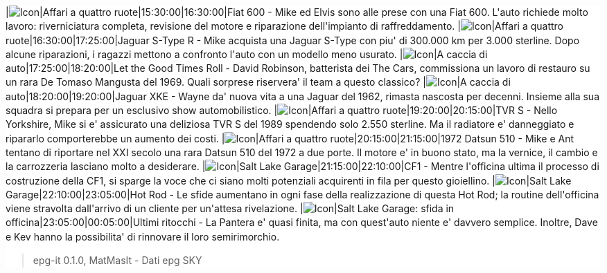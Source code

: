 |![Icon](https://guidatv.sky.it/uuid/099b2ef4-fc71-43cc-b633-77897134bee3/cover?md5ChecksumParam=a29dc0d7797b030111f5f1c3e237128b)|Affari a quattro ruote|15:30:00|16:30:00|Fiat 600 - Mike ed Elvis sono alle prese con una Fiat 600. L&#039;auto richiede molto lavoro: riverniciatura completa, revisione del motore e riparazione dell&#039;impianto di raffreddamento.
|![Icon](https://guidatv.sky.it/uuid/099b2ef4-fc71-43cc-b633-77897134bee3/cover?md5ChecksumParam=a29dc0d7797b030111f5f1c3e237128b)|Affari a quattro ruote|16:30:00|17:25:00|Jaguar S-Type R - Mike acquista una Jaguar S-Type con piu&#039; di 300.000 km per 3.000 sterline. Dopo alcune riparazioni, i ragazzi mettono a confronto l&#039;auto con un modello meno usurato.
|![Icon](https://guidatv.sky.it/uuid/Documentari_Cover_d89_D1mUI0.png)|A caccia di auto|17:25:00|18:20:00|Let the Good Times Roll - David Robinson, batterista dei The Cars, commissiona un lavoro di restauro su un rara De Tomaso Mangusta del 1969. Quali sorprese riservera&#039; il team a questo classico?
|![Icon](https://guidatv.sky.it/uuid/fd0724f8-b7eb-4523-8337-17b343529c4a/cover?md5ChecksumParam=490f090c7ea9ea086d9fcb1e60e741ad)|A caccia di auto|18:20:00|19:20:00|Jaguar XKE - Wayne da&#039; nuova vita a una Jaguar del 1962, rimasta nascosta per decenni. Insieme alla sua squadra si prepara per un esclusivo show automobilistico.
|![Icon](https://guidatv.sky.it/uuid/Documentari_Cover_d89_D1mUI0.png)|Affari a quattro ruote|19:20:00|20:15:00|TVR S - Nello Yorkshire, Mike si e&#039; assicurato una deliziosa TVR S del 1989 spendendo solo 2.550 sterline. Ma il radiatore e&#039; danneggiato e ripararlo comporterebbe un aumento dei costi.
|![Icon](https://guidatv.sky.it/uuid/c09e6fe0-a17e-4b08-832f-5742111069ba/cover?md5ChecksumParam=334fd4b5e5c60b528d70cb8a2e0abf23)|Affari a quattro ruote|20:15:00|21:15:00|1972 Datsun 510 - Mike e Ant tentano di riportare nel XXI secolo una rara Datsun 510 del 1972 a due porte. Il motore e&#039; in buono stato, ma la vernice, il cambio e la carrozzeria lasciano molto a desiderare.
|![Icon](https://guidatv.sky.it/uuid/Documentari_Cover_d89_D1mUI0.png)|Salt Lake Garage|21:15:00|22:10:00|CF1 - Mentre l&#039;officina ultima il processo di costruzione della CF1, si sparge la voce che ci siano molti potenziali acquirenti in fila per questo gioiellino.
|![Icon](https://guidatv.sky.it/uuid/Documentari_Cover_d89_D1mUI0.png)|Salt Lake Garage|22:10:00|23:05:00|Hot Rod - Le sfide aumentano in ogni fase della realizzazione di questa Hot Rod; la routine dell&#039;officina viene stravolta dall&#039;arrivo di un cliente per un&#039;attesa rivelazione.
|![Icon](https://guidatv.sky.it/uuid/Documentari_Cover_d89_D1mUI0.png)|Salt Lake Garage: sfida in officina|23:05:00|00:05:00|Ultimi ritocchi - La Pantera e&#039; quasi finita, ma con quest&#039;auto niente e&#039; davvero semplice. Inoltre, Dave e Kev hanno la possibilita&#039; di rinnovare il loro semirimorchio.



 > epg-it 0.1.0, MatMasIt - Dati epg SKY
